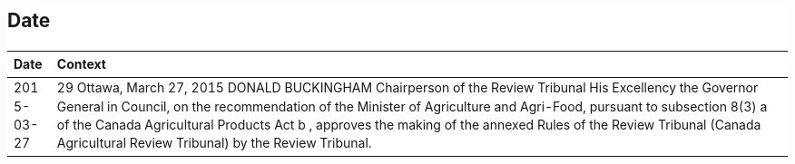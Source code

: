
## Date
| Date       | Context                                                                                                                                                                                                                                                                                                                                                                                                        |
|:-----------|:---------------------------------------------------------------------------------------------------------------------------------------------------------------------------------------------------------------------------------------------------------------------------------------------------------------------------------------------------------------------------------------------------------------|
| 2015-03-27 | 29 Ottawa, March 27, 2015 DONALD BUCKINGHAM Chairperson of the Review Tribunal His Excellency the Governor General in Council, on the recommendation of the Minister of Agriculture and Agri-Food, pursuant to subsection 8(3) a  of the  Canada Agricultural Products Act b , approves the making of the annexed  Rules of the Review Tribunal (Canada Agricultural Review Tribunal)  by the Review Tribunal. |


